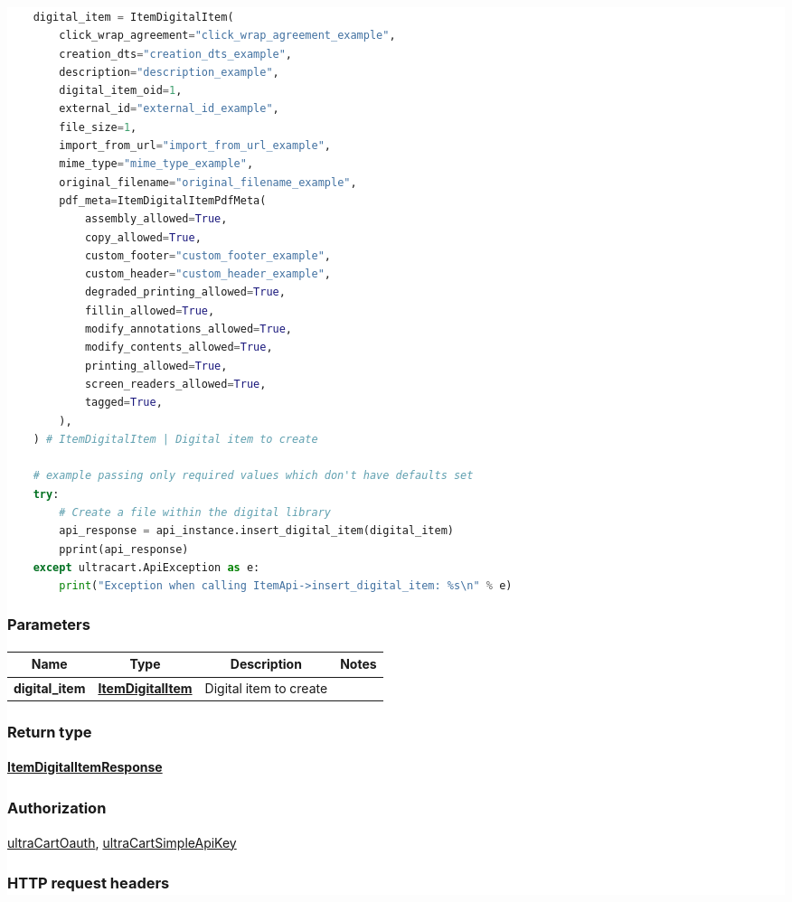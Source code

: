 ```python
    digital_item = ItemDigitalItem(
        click_wrap_agreement="click_wrap_agreement_example",
        creation_dts="creation_dts_example",
        description="description_example",
        digital_item_oid=1,
        external_id="external_id_example",
        file_size=1,
        import_from_url="import_from_url_example",
        mime_type="mime_type_example",
        original_filename="original_filename_example",
        pdf_meta=ItemDigitalItemPdfMeta(
            assembly_allowed=True,
            copy_allowed=True,
            custom_footer="custom_footer_example",
            custom_header="custom_header_example",
            degraded_printing_allowed=True,
            fillin_allowed=True,
            modify_annotations_allowed=True,
            modify_contents_allowed=True,
            printing_allowed=True,
            screen_readers_allowed=True,
            tagged=True,
        ),
    ) # ItemDigitalItem | Digital item to create

    # example passing only required values which don't have defaults set
    try:
        # Create a file within the digital library
        api_response = api_instance.insert_digital_item(digital_item)
        pprint(api_response)
    except ultracart.ApiException as e:
        print("Exception when calling ItemApi->insert_digital_item: %s\n" % e)
```


### Parameters

Name | Type | Description  | Notes
------------- | ------------- | ------------- | -------------
 **digital_item** | [**ItemDigitalItem**](ItemDigitalItem.md)| Digital item to create |

### Return type

[**ItemDigitalItemResponse**](ItemDigitalItemResponse.md)

### Authorization

[ultraCartOauth](../README.md#ultraCartOauth), [ultraCartSimpleApiKey](../README.md#ultraCartSimpleApiKey)

### HTTP request headers
